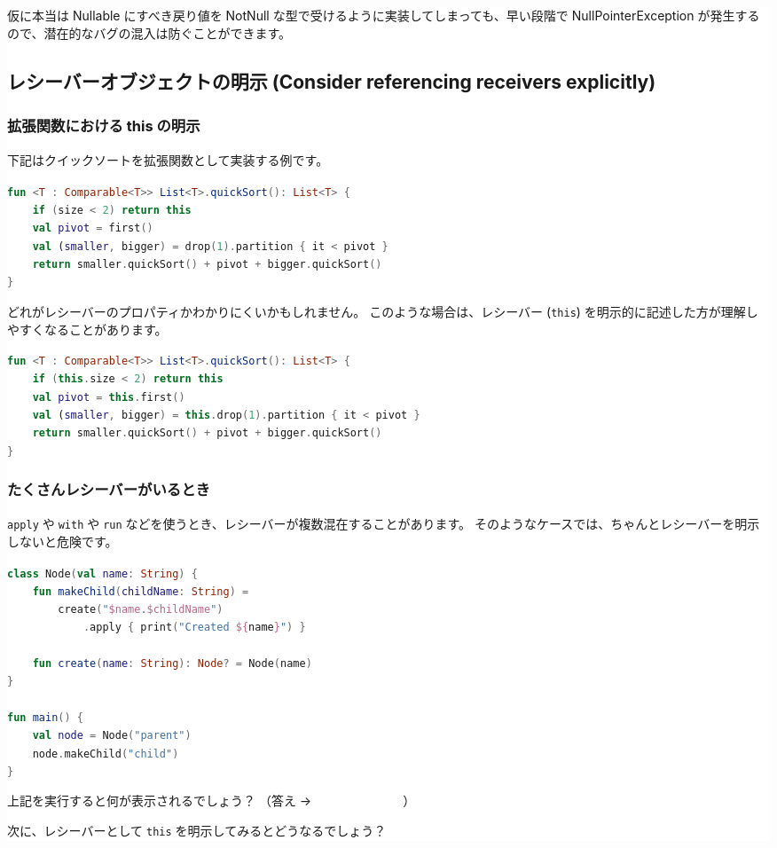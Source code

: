 仮に本当は Nullable にすべき戻り値を NotNull な型で受けるように実装してしまっても、早い段階で NullPointerException が発生するので、潜在的なバグの混入は防ぐことができます。


レシーバーオブジェクトの明示 (Consider referencing receivers explicitly)
----

### 拡張関数における this の明示

下記はクイックソートを拡張関数として実装する例です。

```kotlin
fun <T : Comparable<T>> List<T>.quickSort(): List<T> {
    if (size < 2) return this
    val pivot = first()
    val (smaller, bigger) = drop(1).partition { it < pivot }
    return smaller.quickSort() + pivot + bigger.quickSort()
}
```

どれがレシーバーのプロパティかわかりにくいかもしれません。
このような場合は、レシーバー (`this`) を明示的に記述した方が理解しやすくなることがあります。

```kotlin
fun <T : Comparable<T>> List<T>.quickSort(): List<T> {
    if (this.size < 2) return this
    val pivot = this.first()
    val (smaller, bigger) = this.drop(1).partition { it < pivot }
    return smaller.quickSort() + pivot + bigger.quickSort()
}
```

### たくさんレシーバーがいるとき

`apply` や `with` や `run` などを使うとき、レシーバーが複数混在することがあります。
そのようなケースでは、ちゃんとレシーバーを明示しないと危険です。

```kotlin
class Node(val name: String) {
    fun makeChild(childName: String) =
        create("$name.$childName")
            .apply { print("Created ${name}") }

    fun create(name: String): Node? = Node(name)
}

fun main() {
    val node = Node("parent")
    node.makeChild("child")
}
```

上記を実行すると何が表示されるでしょう？
（答え → <span style="background: white; color: white">Created parent</span>）

次に、レシーバーとして `this` を明示してみるとどうなるでしょう？
